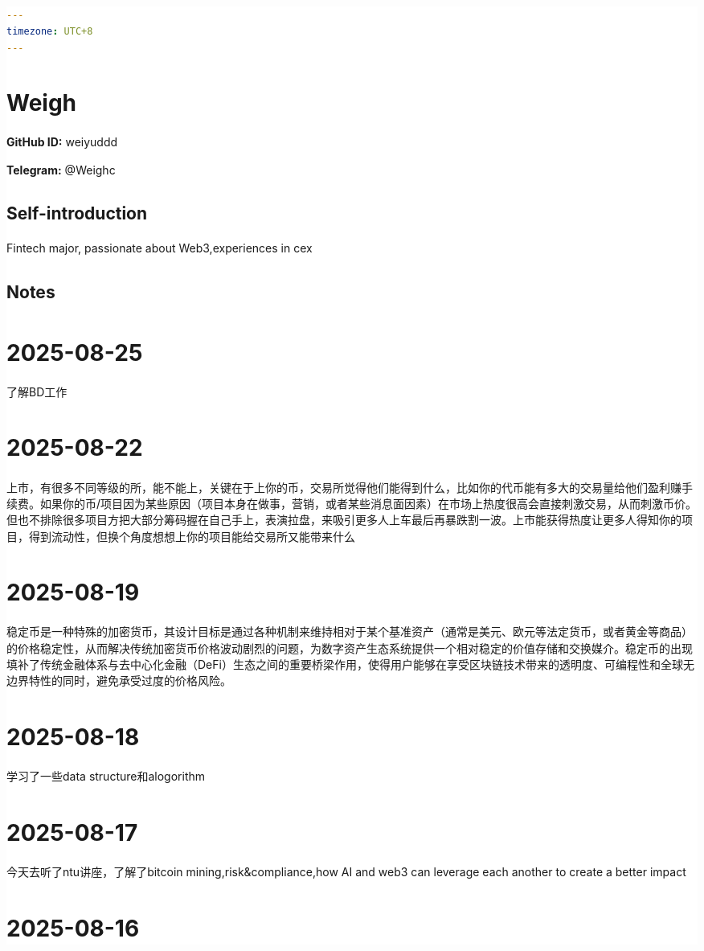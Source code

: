 ```yaml
---
timezone: UTC+8
---
```


# Weigh

**GitHub ID:** weiyuddd

**Telegram:** @Weighc

## Self-introduction

Fintech major, passionate about Web3,experiences in cex

## Notes



# 2025-08-25

了解BD工作


# 2025-08-22

上市，有很多不同等级的所，能不能上，关键在于上你的币，交易所觉得他们能得到什么，比如你的代币能有多大的交易量给他们盈利赚手续费。如果你的币/项目因为某些原因（项目本身在做事，营销，或者某些消息面因素）在市场上热度很高会直接刺激交易，从而刺激币价。但也不排除很多项目方把大部分筹码握在自己手上，表演拉盘，来吸引更多人上车最后再暴跌割一波。上市能获得热度让更多人得知你的项目，得到流动性，但换个角度想想上你的项目能给交易所又能带来什么

# 2025-08-19

稳定币是一种特殊的加密货币，其设计目标是通过各种机制来维持相对于某个基准资产（通常是美元、欧元等法定货币，或者黄金等商品）的价格稳定性，从而解决传统加密货币价格波动剧烈的问题，为数字资产生态系统提供一个相对稳定的价值存储和交换媒介。稳定币的出现填补了传统金融体系与去中心化金融（DeFi）生态之间的重要桥梁作用，使得用户能够在享受区块链技术带来的透明度、可编程性和全球无边界特性的同时，避免承受过度的价格风险。

# 2025-08-18

学习了一些data structure和alogorithm

# 2025-08-17

今天去听了ntu讲座，了解了bitcoin mining,risk&compliance,how AI and web3 can leverage each another to create a better impact

# 2025-08-16
